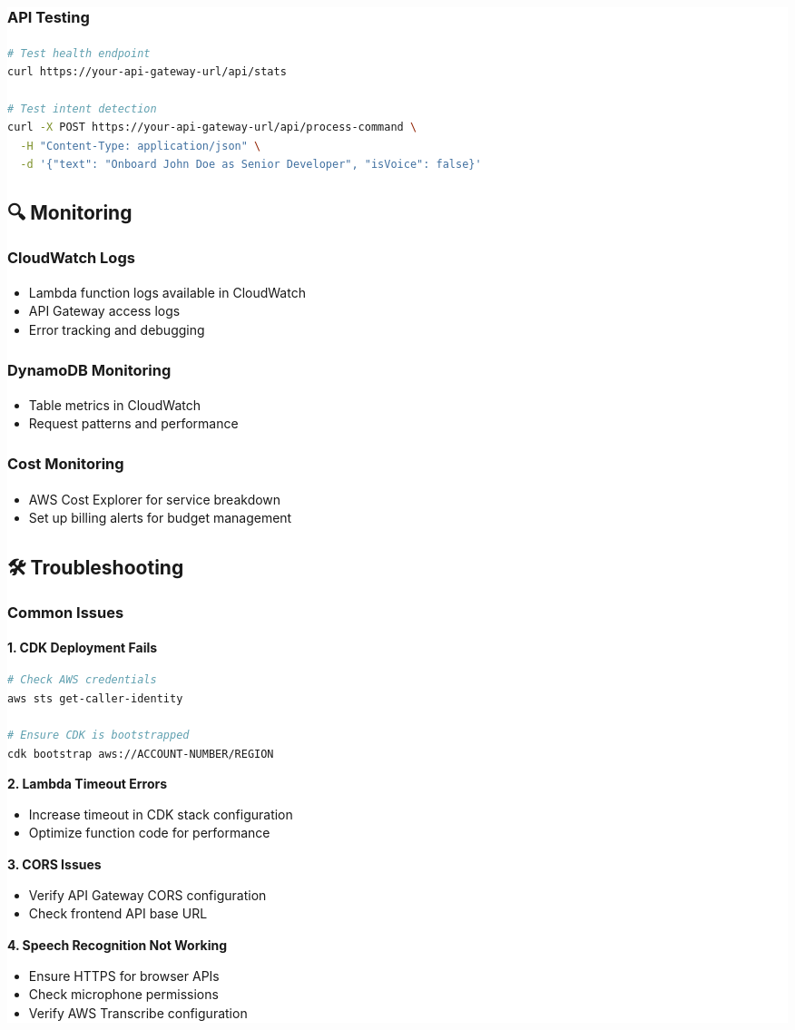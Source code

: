 ### API Testing
```bash
# Test health endpoint
curl https://your-api-gateway-url/api/stats

# Test intent detection
curl -X POST https://your-api-gateway-url/api/process-command \
  -H "Content-Type: application/json" \
  -d '{"text": "Onboard John Doe as Senior Developer", "isVoice": false}'
```

## 🔍 Monitoring

### CloudWatch Logs
- Lambda function logs available in CloudWatch
- API Gateway access logs
- Error tracking and debugging

### DynamoDB Monitoring
- Table metrics in CloudWatch
- Request patterns and performance

### Cost Monitoring
- AWS Cost Explorer for service breakdown
- Set up billing alerts for budget management

## 🛠️ Troubleshooting

### Common Issues

**1. CDK Deployment Fails**
```bash
# Check AWS credentials
aws sts get-caller-identity

# Ensure CDK is bootstrapped
cdk bootstrap aws://ACCOUNT-NUMBER/REGION
```

**2. Lambda Timeout Errors**
- Increase timeout in CDK stack configuration
- Optimize function code for performance

**3. CORS Issues**
- Verify API Gateway CORS configuration
- Check frontend API base URL

**4. Speech Recognition Not Working**
- Ensure HTTPS for browser APIs
- Check microphone permissions
- Verify AWS Transcribe configuration
